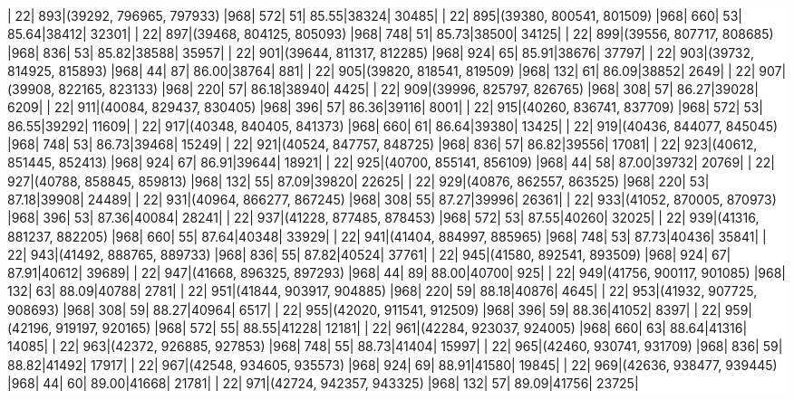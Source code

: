 |       22| 893|(39292, 796965, 797933)  |968|    572|            51|      85.55|38324|        30485|
|       22| 895|(39380, 800541, 801509)  |968|    660|            53|      85.64|38412|        32301|
|       22| 897|(39468, 804125, 805093)  |968|    748|            51|      85.73|38500|        34125|
|       22| 899|(39556, 807717, 808685)  |968|    836|            53|      85.82|38588|        35957|
|       22| 901|(39644, 811317, 812285)  |968|    924|            65|      85.91|38676|        37797|
|       22| 903|(39732, 814925, 815893)  |968|     44|            87|      86.00|38764|          881|
|       22| 905|(39820, 818541, 819509)  |968|    132|            61|      86.09|38852|         2649|
|       22| 907|(39908, 822165, 823133)  |968|    220|            57|      86.18|38940|         4425|
|       22| 909|(39996, 825797, 826765)  |968|    308|            57|      86.27|39028|         6209|
|       22| 911|(40084, 829437, 830405)  |968|    396|            57|      86.36|39116|         8001|
|       22| 915|(40260, 836741, 837709)  |968|    572|            53|      86.55|39292|        11609|
|       22| 917|(40348, 840405, 841373)  |968|    660|            61|      86.64|39380|        13425|
|       22| 919|(40436, 844077, 845045)  |968|    748|            53|      86.73|39468|        15249|
|       22| 921|(40524, 847757, 848725)  |968|    836|            57|      86.82|39556|        17081|
|       22| 923|(40612, 851445, 852413)  |968|    924|            67|      86.91|39644|        18921|
|       22| 925|(40700, 855141, 856109)  |968|     44|            58|      87.00|39732|        20769|
|       22| 927|(40788, 858845, 859813)  |968|    132|            55|      87.09|39820|        22625|
|       22| 929|(40876, 862557, 863525)  |968|    220|            53|      87.18|39908|        24489|
|       22| 931|(40964, 866277, 867245)  |968|    308|            55|      87.27|39996|        26361|
|       22| 933|(41052, 870005, 870973)  |968|    396|            53|      87.36|40084|        28241|
|       22| 937|(41228, 877485, 878453)  |968|    572|            53|      87.55|40260|        32025|
|       22| 939|(41316, 881237, 882205)  |968|    660|            55|      87.64|40348|        33929|
|       22| 941|(41404, 884997, 885965)  |968|    748|            53|      87.73|40436|        35841|
|       22| 943|(41492, 888765, 889733)  |968|    836|            55|      87.82|40524|        37761|
|       22| 945|(41580, 892541, 893509)  |968|    924|            67|      87.91|40612|        39689|
|       22| 947|(41668, 896325, 897293)  |968|     44|            89|      88.00|40700|          925|
|       22| 949|(41756, 900117, 901085)  |968|    132|            63|      88.09|40788|         2781|
|       22| 951|(41844, 903917, 904885)  |968|    220|            59|      88.18|40876|         4645|
|       22| 953|(41932, 907725, 908693)  |968|    308|            59|      88.27|40964|         6517|
|       22| 955|(42020, 911541, 912509)  |968|    396|            59|      88.36|41052|         8397|
|       22| 959|(42196, 919197, 920165)  |968|    572|            55|      88.55|41228|        12181|
|       22| 961|(42284, 923037, 924005)  |968|    660|            63|      88.64|41316|        14085|
|       22| 963|(42372, 926885, 927853)  |968|    748|            55|      88.73|41404|        15997|
|       22| 965|(42460, 930741, 931709)  |968|    836|            59|      88.82|41492|        17917|
|       22| 967|(42548, 934605, 935573)  |968|    924|            69|      88.91|41580|        19845|
|       22| 969|(42636, 938477, 939445)  |968|     44|            60|      89.00|41668|        21781|
|       22| 971|(42724, 942357, 943325)  |968|    132|            57|      89.09|41756|        23725|